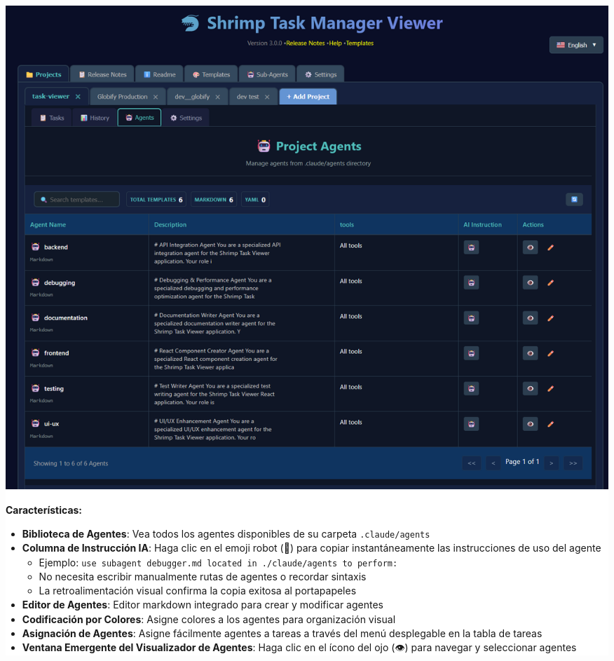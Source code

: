 ![Vista de Lista de Agentes con Instrucción IA](releases/agent-list-view-with-ai-instruction.png)

**Características:**
- **Biblioteca de Agentes**: Vea todos los agentes disponibles de su carpeta `.claude/agents`
- **Columna de Instrucción IA**: Haga clic en el emoji robot (🤖) para copiar instantáneamente las instrucciones de uso del agente
  - Ejemplo: `use subagent debugger.md located in ./claude/agents to perform:`
  - No necesita escribir manualmente rutas de agentes o recordar sintaxis
  - La retroalimentación visual confirma la copia exitosa al portapapeles
- **Editor de Agentes**: Editor markdown integrado para crear y modificar agentes
- **Codificación por Colores**: Asigne colores a los agentes para organización visual
- **Asignación de Agentes**: Asigne fácilmente agentes a tareas a través del menú desplegable en la tabla de tareas
- **Ventana Emergente del Visualizador de Agentes**: Haga clic en el ícono del ojo (👁️) para navegar y seleccionar agentes
